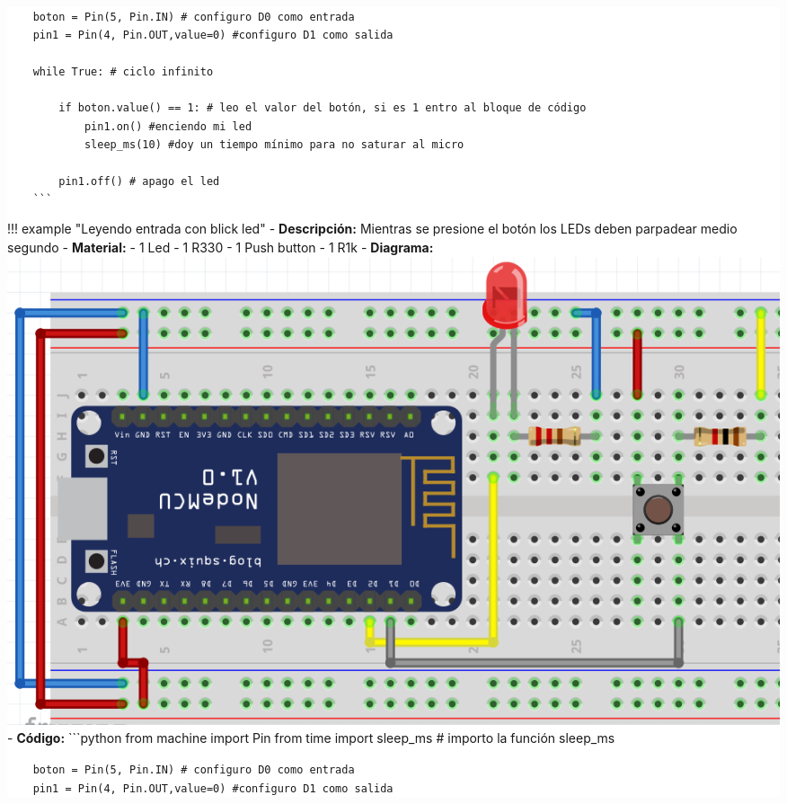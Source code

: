         boton = Pin(5, Pin.IN) # configuro D0 como entrada
        pin1 = Pin(4, Pin.OUT,value=0) #configuro D1 como salida

        while True: # ciclo infinito
                
            if boton.value() == 1: # leo el valor del botón, si es 1 entro al bloque de código
                pin1.on() #enciendo mi led
                sleep_ms(10) #doy un tiempo mínimo para no saturar al micro
                
            pin1.off() # apago el led 
        ```

!!! example "Leyendo entrada con blick led"
    - **Descripción:** Mientras se presione el botón los LEDs deben parpadear medio segundo
    - **Material:** 
        - 1 Led
        - 1 R330 
        - 1 Push button
        - 1 R1k
    - **Diagrama:** <br> ![practica 2](imgs/2.1.1_pract.png)
    - **Código:** 
        ```python
        from machine import Pin
        from time import sleep_ms # importo la función sleep_ms 

        boton = Pin(5, Pin.IN) # configuro D0 como entrada
        pin1 = Pin(4, Pin.OUT,value=0) #configuro D1 como salida

